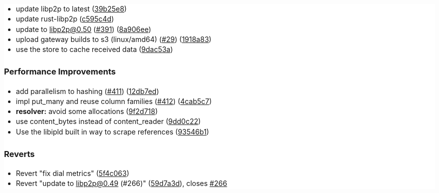 * update libp2p to latest ([39b25e8](https://github.com/n0-computer/iroh/commit/39b25e874284d8f4218f75b82a6c73fcb10a25df))
* update rust-libp2p  ([c595c4d](https://github.com/n0-computer/iroh/commit/c595c4dbdeeb61b9bdd2aa1fba44e890e7eeb529))
* update to libp2p@0.50 ([#391](https://github.com/n0-computer/iroh/issues/391)) ([8a906ee](https://github.com/n0-computer/iroh/commit/8a906eeb9889c28c28c3a6fd3802065ad5aadf82))
* upload gateway builds to s3 (linux/amd64) ([#29](https://github.com/n0-computer/iroh/issues/29)) ([1918a83](https://github.com/n0-computer/iroh/commit/1918a8386dd90ac5e7c0c5b634ebb3e849719ed9))
* use the store to cache received data ([9dac53a](https://github.com/n0-computer/iroh/commit/9dac53ae689e3ef46a4800aa5c1df22913daf1c3))


### Performance Improvements

* add parallelism to hashing ([#411](https://github.com/n0-computer/iroh/issues/411)) ([12db7ed](https://github.com/n0-computer/iroh/commit/12db7ede56ed16ecc18e83ec1e9f5b9f507239b9))
* impl put_many and reuse column families ([#412](https://github.com/n0-computer/iroh/issues/412)) ([4cab5c7](https://github.com/n0-computer/iroh/commit/4cab5c79f5ba7c206be92729aad337ad3274e81e))
* **resolver:** avoid some allocations ([9f2d718](https://github.com/n0-computer/iroh/commit/9f2d718b3e3717e9a8971b3d28652fa4434273e6))
* use content_bytes instead of content_reader ([9dd0c22](https://github.com/n0-computer/iroh/commit/9dd0c228af91712a4a948a24e79068061078dbb9))
* Use the libipld built in way to scrape references ([93546b1](https://github.com/n0-computer/iroh/commit/93546b11139bd54cfd4792613a3000d1ec8c8a27))


### Reverts

* Revert "fix dial metrics" ([5f4c063](https://github.com/n0-computer/iroh/commit/5f4c063cbd29aa1231c56334b4197cca0ff536a2))
* Revert "update to libp2p@0.49 (#266)" ([59d7a3d](https://github.com/n0-computer/iroh/commit/59d7a3d4833001d1d22a54819337d80136183a80)), closes [#266](https://github.com/n0-computer/iroh/issues/266)
